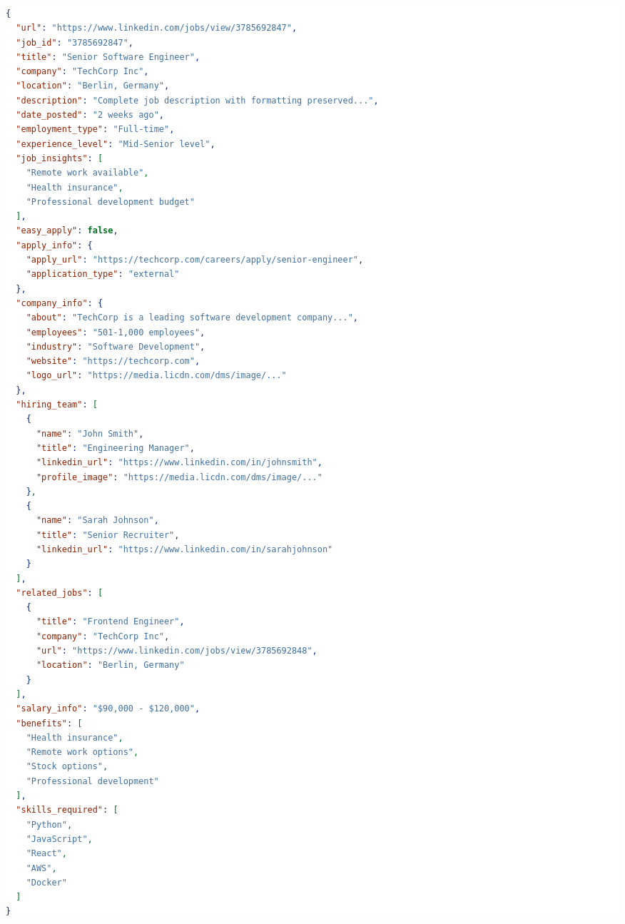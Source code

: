 ```json
{
  "url": "https://www.linkedin.com/jobs/view/3785692847",
  "job_id": "3785692847",
  "title": "Senior Software Engineer",
  "company": "TechCorp Inc",
  "location": "Berlin, Germany",
  "description": "Complete job description with formatting preserved...",
  "date_posted": "2 weeks ago",
  "employment_type": "Full-time",
  "experience_level": "Mid-Senior level",
  "job_insights": [
    "Remote work available",
    "Health insurance",
    "Professional development budget"
  ],
  "easy_apply": false,
  "apply_info": {
    "apply_url": "https://techcorp.com/careers/apply/senior-engineer",
    "application_type": "external"
  },
  "company_info": {
    "about": "TechCorp is a leading software development company...",
    "employees": "501-1,000 employees",
    "industry": "Software Development",
    "website": "https://techcorp.com",
    "logo_url": "https://media.licdn.com/dms/image/..."
  },
  "hiring_team": [
    {
      "name": "John Smith",
      "title": "Engineering Manager",
      "linkedin_url": "https://www.linkedin.com/in/johnsmith",
      "profile_image": "https://media.licdn.com/dms/image/..."
    },
    {
      "name": "Sarah Johnson", 
      "title": "Senior Recruiter",
      "linkedin_url": "https://www.linkedin.com/in/sarahjohnson"
    }
  ],
  "related_jobs": [
    {
      "title": "Frontend Engineer",
      "company": "TechCorp Inc",
      "url": "https://www.linkedin.com/jobs/view/3785692848",
      "location": "Berlin, Germany"
    }
  ],
  "salary_info": "$90,000 - $120,000",
  "benefits": [
    "Health insurance", 
    "Remote work options",
    "Stock options",
    "Professional development"
  ],
  "skills_required": [
    "Python",
    "JavaScript", 
    "React",
    "AWS",
    "Docker"
  ]
}
```